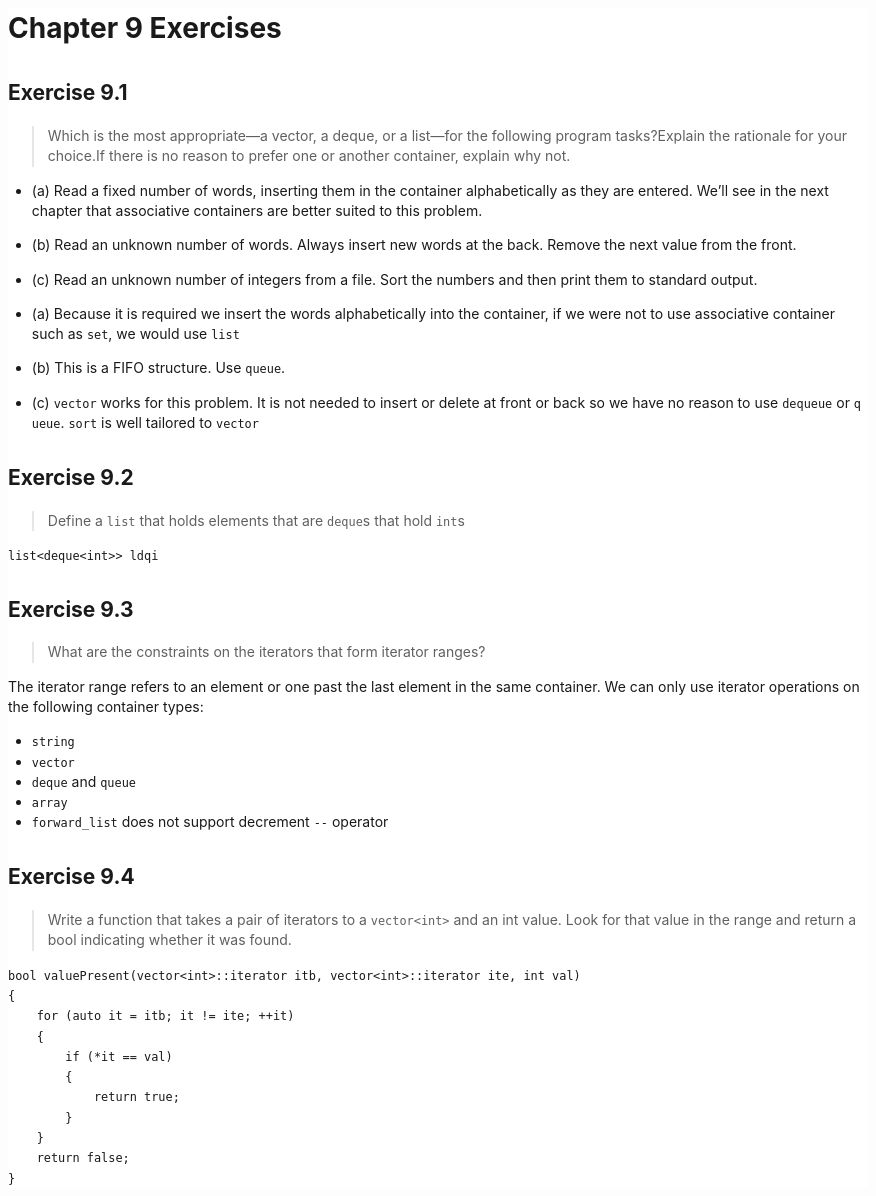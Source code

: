 # **Chapter 9 Exercises**

## **Exercise 9.1**
> Which is the most appropriate—a vector, a deque, or a list—for the following program tasks?Explain the rationale for your choice.If there is no reason to prefer one or another container, explain why not.
- (a) Read a fixed number of words, inserting them in the container alphabetically as they are entered. We’ll see in the next chapter that associative containers are better suited to this problem.
- (b) Read an unknown number of words. Always insert new words at the back. Remove the next value from the front.
- (c) Read an unknown number of integers from a file. Sort the numbers and then print them to standard output.

- (a) Because it is required we insert the words alphabetically into the container, if we were not to use associative container such as `set`, we would use `list`
- (b) This is a FIFO structure. Use `queue`.
- (c) `vector` works for this problem. It is not needed to insert or delete at front or back so we have no reason to use `dequeue` or `queue`. `sort` is well tailored to `vector`

## **Exercise 9.2**
> Define a `list` that holds elements that are `deque`s that hold `int`s

`list<deque<int>> ldqi`

## **Exercise 9.3**
> What are the constraints on the iterators that form iterator ranges?

The iterator range refers to an element or one past the last element in the same container. We can only use iterator operations on the following container types:
- `string`
- `vector`
- `deque` and `queue`
- `array`
- `forward_list` does not support decrement `--` operator

## **Exercise 9.4**
> Write a function that takes a pair of iterators to a `vector<int>` and an int value. Look for that value in the range and return a bool indicating whether it was found.

```
bool valuePresent(vector<int>::iterator itb, vector<int>::iterator ite, int val)
{
    for (auto it = itb; it != ite; ++it)
    {
        if (*it == val)
        {
            return true;
        }
    }
    return false;
}
```
